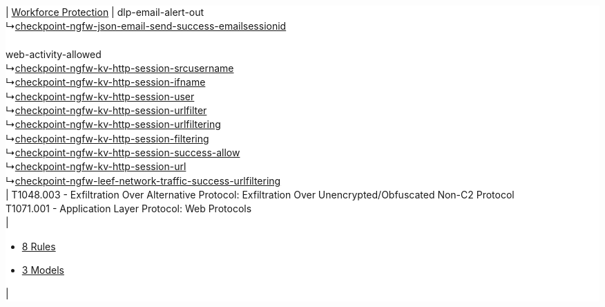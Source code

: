 |    [Workforce Protection](../../../UseCases/uc_workforce_protection.md)    |  dlp-email-alert-out<br> ↳[checkpoint-ngfw-json-email-send-success-emailsessionid](Ps/pC_checkpointngfwjsonemailsendsuccessemailsessionid.md)<br><br> web-activity-allowed<br> ↳[checkpoint-ngfw-kv-http-session-srcusername](Ps/pC_checkpointngfwkvhttpsessionsrcusername.md)<br> ↳[checkpoint-ngfw-kv-http-session-ifname](Ps/pC_checkpointngfwkvhttpsessionifname.md)<br> ↳[checkpoint-ngfw-kv-http-session-user](Ps/pC_checkpointngfwkvhttpsessionuser.md)<br> ↳[checkpoint-ngfw-kv-http-session-urlfilter](Ps/pC_checkpointngfwkvhttpsessionurlfilter.md)<br> ↳[checkpoint-ngfw-kv-http-session-urlfiltering](Ps/pC_checkpointngfwkvhttpsessionurlfiltering.md)<br> ↳[checkpoint-ngfw-kv-http-session-filtering](Ps/pC_checkpointngfwkvhttpsessionfiltering.md)<br> ↳[checkpoint-ngfw-kv-http-session-success-allow](Ps/pC_checkpointngfwkvhttpsessionsuccessallow.md)<br> ↳[checkpoint-ngfw-kv-http-session-url](Ps/pC_checkpointngfwkvhttpsessionurl.md)<br> ↳[checkpoint-ngfw-leef-network-traffic-success-urlfiltering](Ps/pC_checkpointngfwleefnetworktrafficsuccessurlfiltering.md)<br>    | T1048.003 - Exfiltration Over Alternative Protocol: Exfiltration Over Unencrypted/Obfuscated Non-C2 Protocol<br>T1071.001 - Application Layer Protocol: Web Protocols<br>    | [<ul><li>8 Rules</li></ul><ul><li>3 Models</li></ul>](RM/r_m_check_point_check_point_ngfw_Workforce_Protection.md)       |